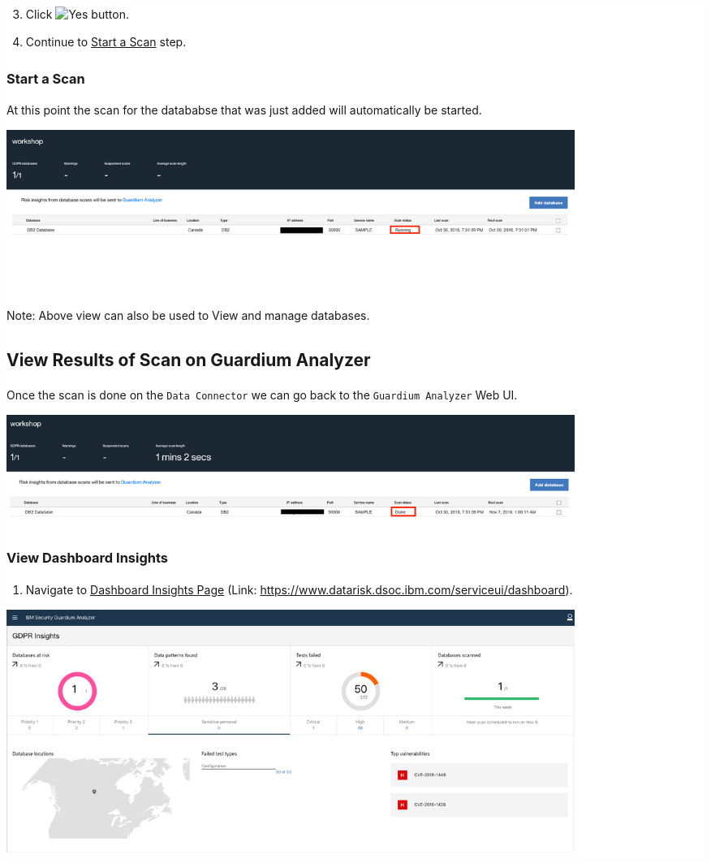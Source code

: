 3. Click <img src="images/Finish.png" width="100" alt="Yes"> button.

4. Continue to [Start a Scan](#start-a-scan) step.

### Start a Scan

At this point the scan for the datababse that was just added will automatically be started.

<img src="images/StartScan.png" width="700" alt="Start your free tiral">

Note: Above view can also be used to View and manage databases.

## View Results of Scan on Guardium Analyzer

Once the scan is done on the `Data Connector` we can go back to the `Guardium Analyzer` Web UI.

<img src="images/ScanDone.png" width="700" alt="Start your free tiral">

### View Dashboard Insights

1. Navigate to [Dashboard Insights Page](https://www.datarisk.dsoc.ibm.com/serviceui/dashboard) (Link: https://www.datarisk.dsoc.ibm.com/serviceui/dashboard).

<img src="images/Dashboard.png" width="700" alt="Start your free tiral">
